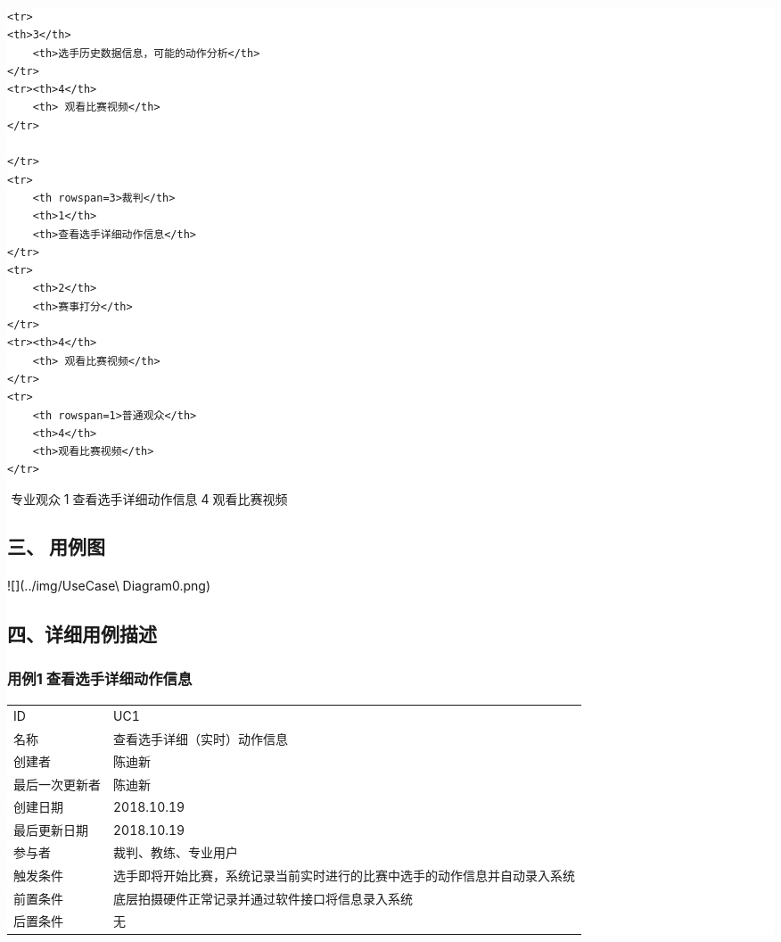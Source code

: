 	<tr>
	<th>3</th>
		<th>选手历史数据信息，可能的动作分析</th>
	</tr>
	<tr><th>4</th>
		<th> 观看比赛视频</th>
	</tr>
	
	</tr>
	<tr>
		<th rowspan=3>裁判</th>
		<th>1</th>
		<th>查看选手详细动作信息</th>
	</tr>
	<tr>
		<th>2</th>
		<th>赛事打分</th>
	</tr>
	<tr><th>4</th>
		<th> 观看比赛视频</th>
	</tr>
	<tr>
		<th rowspan=1>普通观众</th>
		<th>4</th>
		<th>观看比赛视频</th>
	</tr>
<tr>
​		<th rowspan=2>专业观众</th>
​		<th>1</th>
​		<th> 查看选手详细动作信息</th>
​	</tr>
​	<tr><th>4</th>
​		<th> 观看比赛视频</th>
​	</tr>
</table>

## 三、 用例图
![](../img/UseCase\ Diagram0.png)

## 四、详细用例描述
### 用例1 查看选手详细动作信息

|  |  |
|---|---|
| ID | UC1 |
| 名称 | 查看选手详细（实时）动作信息 |
| 创建者 | 陈迪新 |
| 最后一次更新者 | 陈迪新 |
| 创建日期 | 2018.10.19 |
| 最后更新日期 | 2018.10.19 |
| 参与者 | 裁判、教练、专业用户 |
| 触发条件 | 选手即将开始比赛，系统记录当前实时进行的比赛中选手的动作信息并自动录入系统 |
| 前置条件 | 底层拍摄硬件正常记录并通过软件接口将信息录入系统 |
| 后置条件 | 无 |